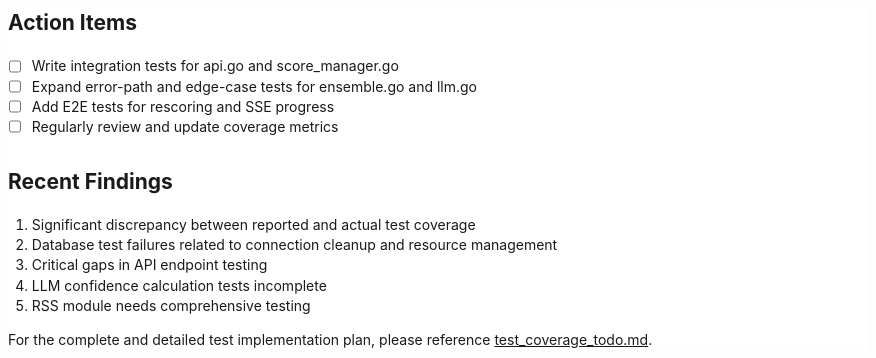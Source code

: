 ## Action Items
- [ ] Write integration tests for api.go and score_manager.go
- [ ] Expand error-path and edge-case tests for ensemble.go and llm.go
- [ ] Add E2E tests for rescoring and SSE progress
- [ ] Regularly review and update coverage metrics

## Recent Findings
1. Significant discrepancy between reported and actual test coverage
2. Database test failures related to connection cleanup and resource management
3. Critical gaps in API endpoint testing
4. LLM confidence calculation tests incomplete
5. RSS module needs comprehensive testing

For the complete and detailed test implementation plan, please reference [test_coverage_todo.md](../test_coverage_todo.md).